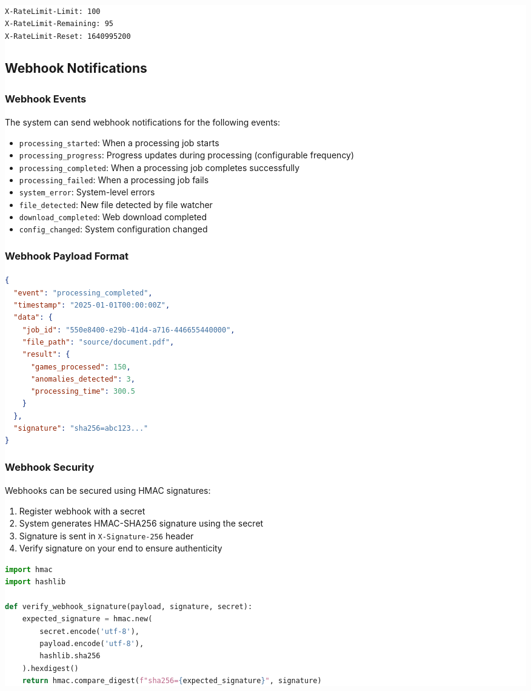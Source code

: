 ```
X-RateLimit-Limit: 100
X-RateLimit-Remaining: 95
X-RateLimit-Reset: 1640995200
```

## Webhook Notifications

### Webhook Events

The system can send webhook notifications for the following events:

- `processing_started`: When a processing job starts
- `processing_progress`: Progress updates during processing (configurable frequency)
- `processing_completed`: When a processing job completes successfully
- `processing_failed`: When a processing job fails
- `system_error`: System-level errors
- `file_detected`: New file detected by file watcher
- `download_completed`: Web download completed
- `config_changed`: System configuration changed

### Webhook Payload Format

```json
{
  "event": "processing_completed",
  "timestamp": "2025-01-01T00:00:00Z",
  "data": {
    "job_id": "550e8400-e29b-41d4-a716-446655440000",
    "file_path": "source/document.pdf",
    "result": {
      "games_processed": 150,
      "anomalies_detected": 3,
      "processing_time": 300.5
    }
  },
  "signature": "sha256=abc123..."
}
```

### Webhook Security

Webhooks can be secured using HMAC signatures:

1. Register webhook with a secret
2. System generates HMAC-SHA256 signature using the secret
3. Signature is sent in `X-Signature-256` header
4. Verify signature on your end to ensure authenticity

```python
import hmac
import hashlib

def verify_webhook_signature(payload, signature, secret):
    expected_signature = hmac.new(
        secret.encode('utf-8'),
        payload.encode('utf-8'),
        hashlib.sha256
    ).hexdigest()
    return hmac.compare_digest(f"sha256={expected_signature}", signature)
```
